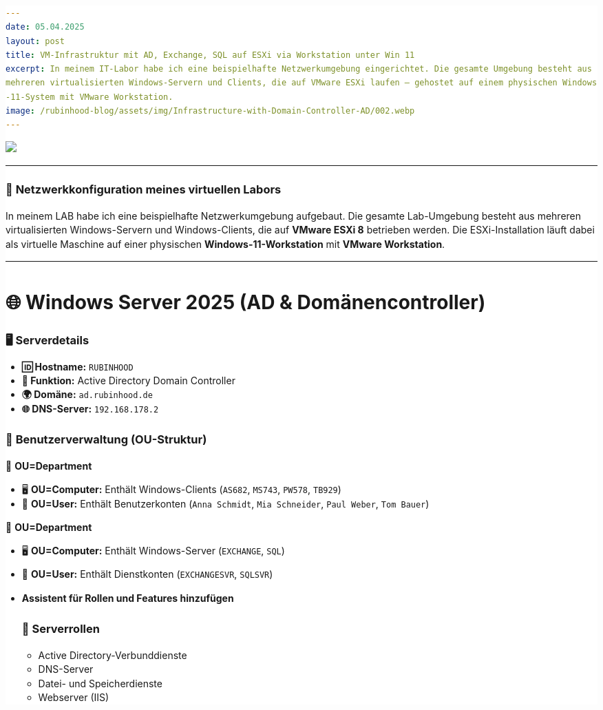 ```yaml
---
date: 05.04.2025
layout: post
title: VM-Infrastruktur mit AD, Exchange, SQL auf ESXi via Workstation unter Win 11
excerpt: In meinem IT-Labor habe ich eine beispielhafte Netzwerkumgebung eingerichtet. Die gesamte Umgebung besteht aus mehreren virtualisierten Windows-Servern und Clients, die auf VMware ESXi laufen – gehostet auf einem physischen Windows-11-System mit VMware Workstation.
image: /rubinhood-blog/assets/img/Infrastructure-with-Domain-Controller-AD/002.webp
---
```


![](/rubinhood-blog/assets/img/Infrastructure-with-Domain-Controller-AD/001.webp)

---

### 🧪 **Netzwerkkonfiguration meines virtuellen Labors**

In meinem LAB habe ich eine beispielhafte Netzwerkumgebung aufgebaut. Die gesamte Lab-Umgebung besteht aus mehreren virtualisierten Windows-Servern und Windows-Clients, die auf **VMware ESXi 8** betrieben werden. Die ESXi-Installation läuft dabei als virtuelle Maschine auf einer physischen **Windows-11-Workstation** mit **VMware Workstation**.

---

# 🌐 **Windows Server 2025 (AD & Domänencontroller)**

### 🖥️ **Serverdetails**

- **🆔 Hostname:** `RUBINHOOD`
- **🔧 Funktion:** Active Directory Domain Controller
- **🌍 Domäne:** `ad.rubinhood.de`
- **🌐 DNS-Server:** `192.168.178.2`

### 👥 **Benutzerverwaltung (OU-Struktur)**

📂 **OU=Department**

- 🖥️ **OU=Computer:** Enthält Windows-Clients (`AS682`, `MS743`, `PW578`, `TB929`)
- 👤 **OU=User:** Enthält Benutzerkonten (`Anna Schmidt`, `Mia Schneider`, `Paul Weber`, `Tom Bauer`)

📂 **OU=Department**

- 🖥️ **OU=Computer:** Enthält Windows-Server (`EXCHANGE`, `SQL`)
- 👤 **OU=User:** Enthält Dienstkonten (`EXCHANGESVR`, `SQLSVR`)

- **Assistent für Rollen und Features hinzufügen**
    
    ### 🧩 **Serverrollen**
    
    - Active Directory-Verbunddienste
    - DNS-Server
    - Datei- und Speicherdienste
    - Webserver (IIS)
    